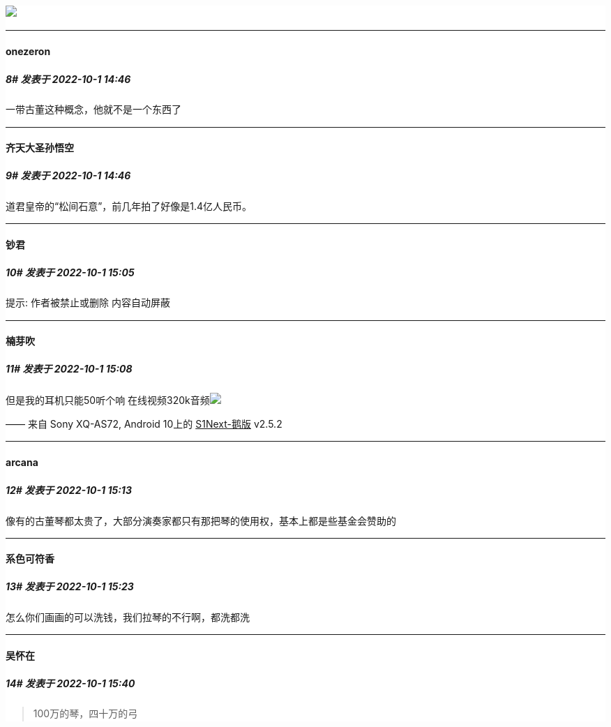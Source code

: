 <img src="https://static.saraba1st.com/image/smiley/face2017/067.png" referrerpolicy="no-referrer">

*****

####  onezeron  
##### 8#       发表于 2022-10-1 14:46

一带古董这种概念，他就不是一个东西了

*****

####  齐天大圣孙悟空  
##### 9#       发表于 2022-10-1 14:46

道君皇帝的“松间石意”，前几年拍了好像是1.4亿人民币。

*****

####  钞君  
##### 10#       发表于 2022-10-1 15:05

提示: 作者被禁止或删除 内容自动屏蔽

*****

####  楠芽吹  
##### 11#       发表于 2022-10-1 15:08

但是我的耳机只能50听个响
在线视频320k音频<img src="https://static.saraba1st.com/image/smiley/face2017/069.png" referrerpolicy="no-referrer">

—— 来自 Sony XQ-AS72, Android 10上的 [S1Next-鹅版](https://github.com/ykrank/S1-Next/releases) v2.5.2

*****

####  arcana  
##### 12#       发表于 2022-10-1 15:13

像有的古董琴都太贵了，大部分演奏家都只有那把琴的使用权，基本上都是些基金会赞助的

*****

####  系色可符香  
##### 13#       发表于 2022-10-1 15:23

怎么你们画画的可以洗钱，我们拉琴的不行啊，都洗都洗

*****

####  吴怀在  
##### 14#       发表于 2022-10-1 15:40

<blockquote>100万的琴，四十万的弓</blockquote>
